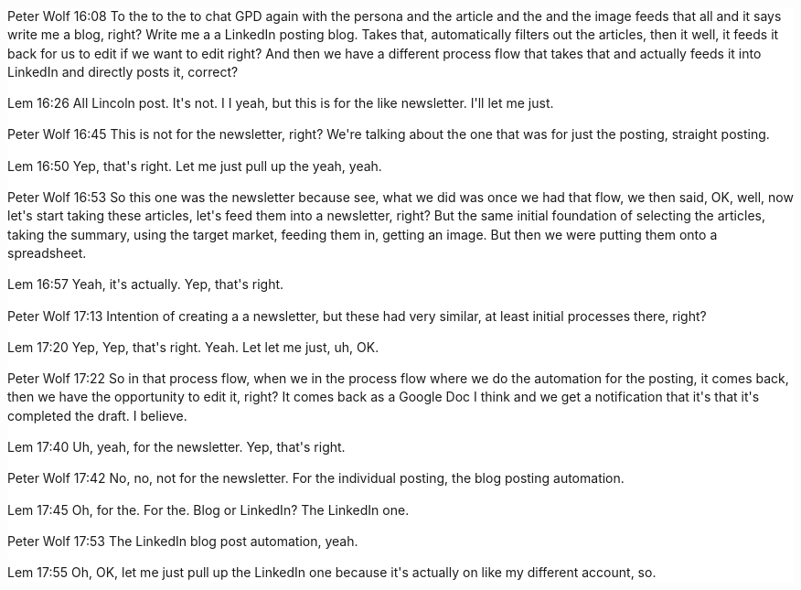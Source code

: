 Peter Wolf   16:08
To the to the to chat GPD again with the persona and the article and the and the image feeds that all and it says write me a blog, right? Write me a a LinkedIn posting blog.
Takes that, automatically filters out the articles, then it well, it feeds it back for us to edit if we want to edit right? And then we have a different process flow that takes that and actually feeds it into LinkedIn and directly posts it, correct?

Lem   16:26
All Lincoln post.
It's not.
I I yeah, but this is for the like newsletter. I'll let me just.

Peter Wolf   16:45
This is not for the newsletter, right? We're talking about the one that was for just the posting, straight posting.

Lem   16:50
Yep, that's right. Let me just pull up the yeah, yeah.

Peter Wolf   16:53
So this one was the newsletter because see, what we did was once we had that flow, we then said, OK, well, now let's start taking these articles, let's feed them into a newsletter, right? But the same initial foundation of selecting the articles, taking the summary, using the target market, feeding them in, getting an image. But then we were putting them onto a spreadsheet.

Lem   16:57
Yeah, it's actually.
Yep, that's right.

Peter Wolf   17:13
Intention of creating a a newsletter, but these had very similar, at least initial processes there, right?

Lem   17:20
Yep, Yep, that's right. Yeah. Let let me just, uh, OK.

Peter Wolf   17:22
So in that process flow, when we in the process flow where we do the automation for the posting, it comes back, then we have the opportunity to edit it, right? It comes back as a Google Doc I think and we get a notification that it's that it's completed the draft.
I believe.

Lem   17:40
Uh, yeah, for the newsletter. Yep, that's right.

Peter Wolf   17:42
No, no, not for the newsletter. For the individual posting, the blog posting automation.

Lem   17:45
Oh, for the.
For the.
Blog or LinkedIn? The LinkedIn one.

Peter Wolf   17:53
The LinkedIn blog post automation, yeah.

Lem   17:55
Oh, OK, let me just pull up the LinkedIn one because it's actually on like my different account, so.
